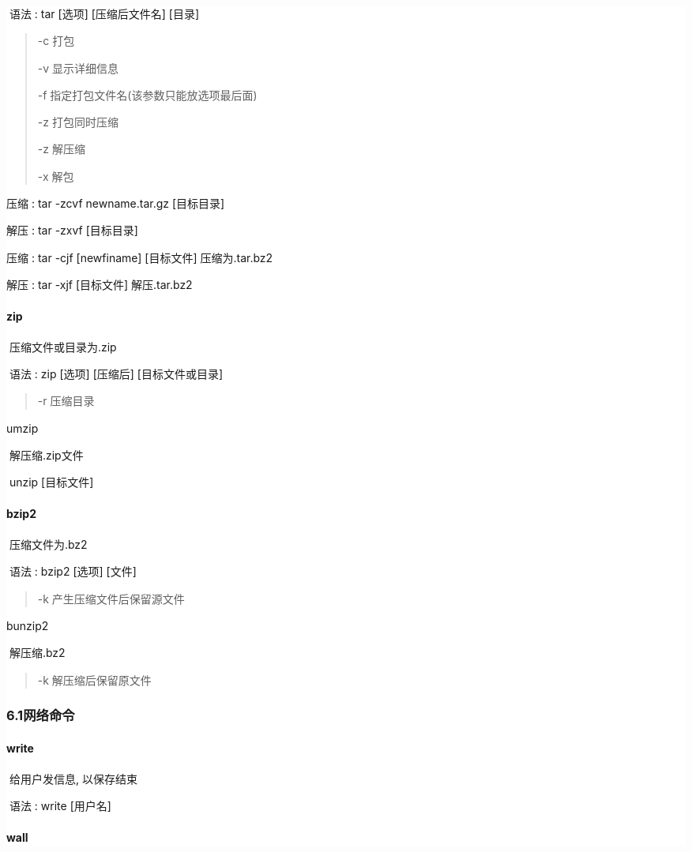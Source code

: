 ​	语法 : tar [选项] [压缩后文件名] [目录]

> -c	打包
>
> -v	显示详细信息
>
> -f	指定打包文件名(该参数只能放选项最后面)
>
> -z	打包同时压缩
>
> -z	解压缩
>
> -x	解包

压缩 : tar -zcvf newname.tar.gz [目标目录]

解压 : tar -zxvf [目标目录]

压缩 : tar -cjf [newfiname] [目标文件]	压缩为.tar.bz2

解压 : tar -xjf [目标文件]						解压.tar.bz2

#### **zip**

​	压缩文件或目录为.zip

​	语法 : zip [选项] [压缩后] [目标文件或目录]

> -r	压缩目录

umzip

​	解压缩.zip文件

​	unzip [目标文件]

#### **bzip2**

​	压缩文件为.bz2

​	语法 : bzip2 [选项] [文件]

> -k	产生压缩文件后保留源文件

bunzip2

​	解压缩.bz2

> -k 	解压缩后保留原文件

### **6.1网络命令**

#### **write**

​	给用户发信息, 以<C-D>保存结束

​	语法 : write [用户名]

#### **wall**
